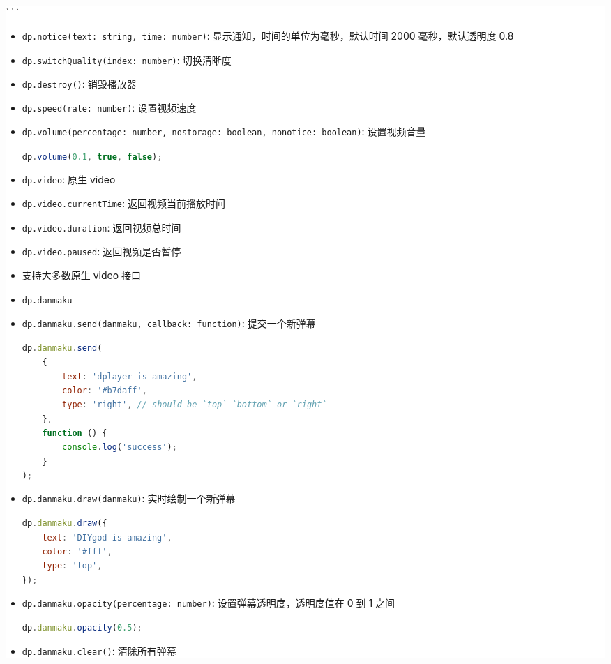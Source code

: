     ```

-   `dp.notice(text: string, time: number)`: 显示通知，时间的单位为毫秒，默认时间 2000 毫秒，默认透明度 0.8

-   `dp.switchQuality(index: number)`: 切换清晰度

-   `dp.destroy()`: 销毁播放器

-   `dp.speed(rate: number)`: 设置视频速度

-   `dp.volume(percentage: number, nostorage: boolean, nonotice: boolean)`: 设置视频音量

    ```js
    dp.volume(0.1, true, false);
    ```

-   `dp.video`: 原生 video

-   `dp.video.currentTime`: 返回视频当前播放时间

-   `dp.video.duration`: 返回视频总时间

-   `dp.video.paused`: 返回视频是否暂停

-   支持大多数[原生 video 接口](http://www.w3schools.com/tags/ref_av_dom.asp)

-   `dp.danmaku`

-   `dp.danmaku.send(danmaku, callback: function)`: 提交一个新弹幕

    ```js
    dp.danmaku.send(
        {
            text: 'dplayer is amazing',
            color: '#b7daff',
            type: 'right', // should be `top` `bottom` or `right`
        },
        function () {
            console.log('success');
        }
    );
    ```

-   `dp.danmaku.draw(danmaku)`: 实时绘制一个新弹幕

    ```js
    dp.danmaku.draw({
        text: 'DIYgod is amazing',
        color: '#fff',
        type: 'top',
    });
    ```

-   `dp.danmaku.opacity(percentage: number)`: 设置弹幕透明度，透明度值在 0 到 1 之间

    ```js
    dp.danmaku.opacity(0.5);
    ```

-   `dp.danmaku.clear()`: 清除所有弹幕
